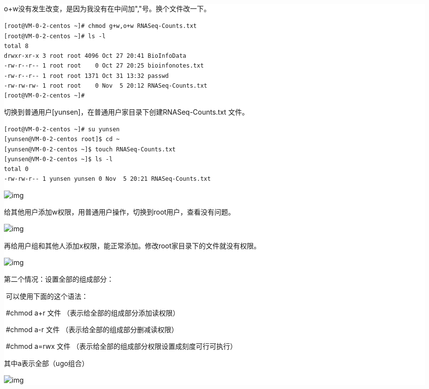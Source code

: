 


o+w没有发生改变，是因为我没有在中间加","号。换个文件改一下。



```
[root@VM-0-2-centos ~]# chmod g+w,o+w RNASeq-Counts.txt
[root@VM-0-2-centos ~]# ls -l
total 8
drwxr-xr-x 3 root root 4096 Oct 27 20:41 BioInfoData
-rw-r--r-- 1 root root    0 Oct 27 20:25 bioinfonotes.txt
-rw-r--r-- 1 root root 1371 Oct 31 13:32 passwd
-rw-rw-rw- 1 root root    0 Nov  5 20:12 RNASeq-Counts.txt
[root@VM-0-2-centos ~]# 
```





切换到普通用户[yunsen]，在普通用户家目录下创建RNASeq-Counts.txt 文件。



```
[root@VM-0-2-centos ~]# su yunsen
[yunsen@VM-0-2-centos root]$ cd ~
[yunsen@VM-0-2-centos ~]$ touch RNASeq-Counts.txt
[yunsen@VM-0-2-centos ~]$ ls -l
total 0
-rw-rw-r-- 1 yunsen yunsen 0 Nov  5 20:21 RNASeq-Counts.txt
```





![img](https://docimg10.docs.qq.com/image/sWxpvf_8fTZJ3Q02dbqCvg?w=675&h=171)

给其他用户添加w权限，用普通用户操作，切换到root用户，查看没有问题。

![img](https://docimg5.docs.qq.com/image/_RkvOVvHL36hGqjqOU7KhQ?w=702&h=328)

再给用户组和其他人添加x权限，能正常添加。修改root家目录下的文件就没有权限。

![img](https://docimg7.docs.qq.com/image/hzL2eGBBJUbXyVuYJ7sVUQ?w=721&h=213)

第二个情况：设置全部的组成部分：

​	可以使用下面的这个语法：

​	#chmod a+r 文件		（表示给全部的组成部分添加读权限）

​	#chmod a-r 文件		（表示给全部的组成部分删减读权限）

​	#chmod a=rwx 文件	（表示给全部的组成部分权限设置成刻度可行可执行）

其中a表示全部（ugo组合）

![img](https://docimg10.docs.qq.com/image/ve7tGv-Bb-ZyBXK6kK-tXQ?w=755&h=195)
